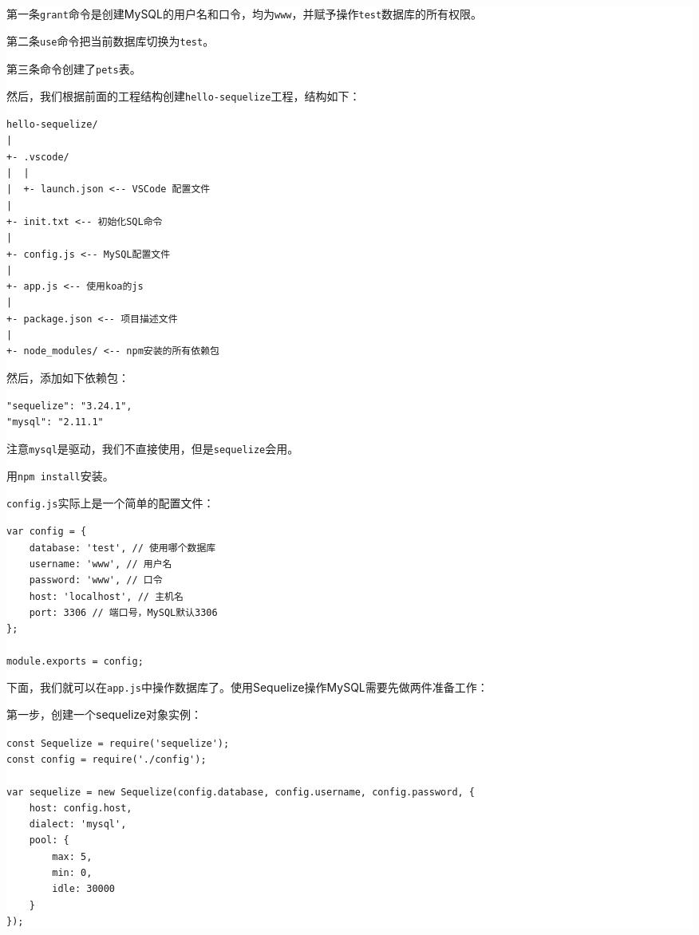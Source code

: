第一条`grant`命令是创建MySQL的用户名和口令，均为`www`，并赋予操作`test`数据库的所有权限。

第二条`use`命令把当前数据库切换为`test`。

第三条命令创建了`pets`表。

然后，我们根据前面的工程结构创建`hello-sequelize`工程，结构如下：

```
hello-sequelize/
|
+- .vscode/
|  |
|  +- launch.json <-- VSCode 配置文件
|
+- init.txt <-- 初始化SQL命令
|
+- config.js <-- MySQL配置文件
|
+- app.js <-- 使用koa的js
|
+- package.json <-- 项目描述文件
|
+- node_modules/ <-- npm安装的所有依赖包
```

然后，添加如下依赖包：

```
"sequelize": "3.24.1",
"mysql": "2.11.1"
```

注意`mysql`是驱动，我们不直接使用，但是`sequelize`会用。

用`npm install`安装。

`config.js`实际上是一个简单的配置文件：

```
var config = {
    database: 'test', // 使用哪个数据库
    username: 'www', // 用户名
    password: 'www', // 口令
    host: 'localhost', // 主机名
    port: 3306 // 端口号，MySQL默认3306
};

module.exports = config;
```

下面，我们就可以在`app.js`中操作数据库了。使用Sequelize操作MySQL需要先做两件准备工作：

第一步，创建一个sequelize对象实例：

```
const Sequelize = require('sequelize');
const config = require('./config');

var sequelize = new Sequelize(config.database, config.username, config.password, {
    host: config.host,
    dialect: 'mysql',
    pool: {
        max: 5,
        min: 0,
        idle: 30000
    }
});
```
